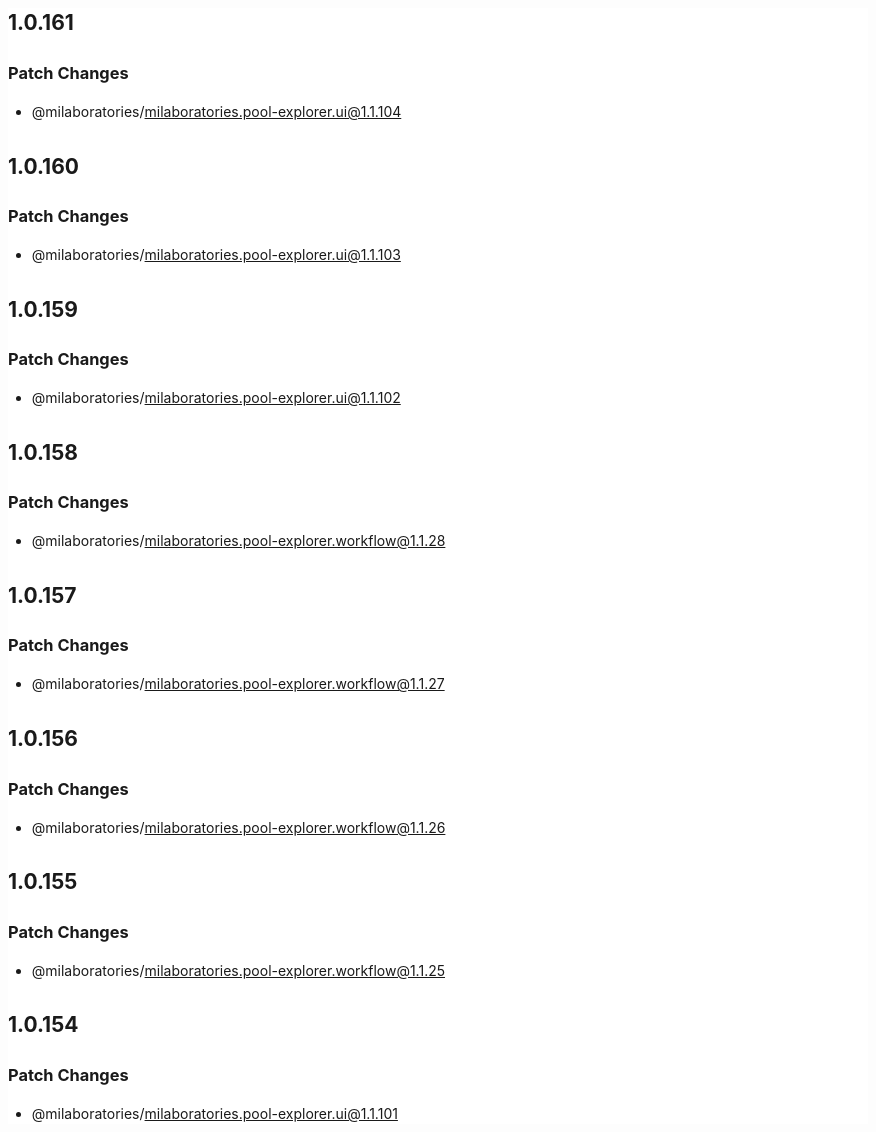 ## 1.0.161

### Patch Changes

- @milaboratories/milaboratories.pool-explorer.ui@1.1.104

## 1.0.160

### Patch Changes

- @milaboratories/milaboratories.pool-explorer.ui@1.1.103

## 1.0.159

### Patch Changes

- @milaboratories/milaboratories.pool-explorer.ui@1.1.102

## 1.0.158

### Patch Changes

- @milaboratories/milaboratories.pool-explorer.workflow@1.1.28

## 1.0.157

### Patch Changes

- @milaboratories/milaboratories.pool-explorer.workflow@1.1.27

## 1.0.156

### Patch Changes

- @milaboratories/milaboratories.pool-explorer.workflow@1.1.26

## 1.0.155

### Patch Changes

- @milaboratories/milaboratories.pool-explorer.workflow@1.1.25

## 1.0.154

### Patch Changes

- @milaboratories/milaboratories.pool-explorer.ui@1.1.101
